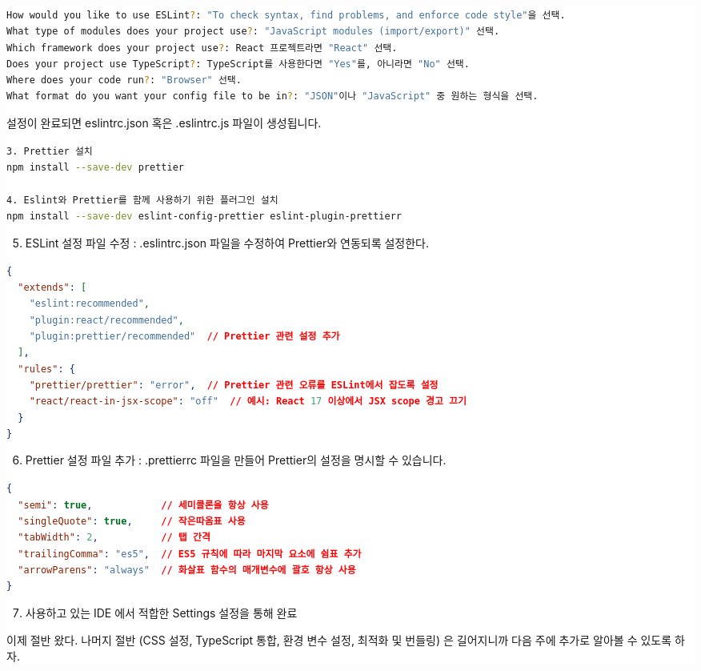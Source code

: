 ```bash
How would you like to use ESLint?: "To check syntax, find problems, and enforce code style"을 선택.
What type of modules does your project use?: "JavaScript modules (import/export)" 선택.
Which framework does your project use?: React 프로젝트라면 "React" 선택.
Does your project use TypeScript?: TypeScript를 사용한다면 "Yes"를, 아니라면 "No" 선택.
Where does your code run?: "Browser" 선택.
What format do you want your config file to be in?: "JSON"이나 "JavaScript" 중 원하는 형식을 선택.
```
설정이 완료되면 eslintrc.json 혹은 .eslintrc.js 파일이 생성됩니다.

```bash
3. Prettier 설치
npm install --save-dev prettier

4. Eslint와 Prettier를 함께 사용하기 위한 플러그인 설치
npm install --save-dev eslint-config-prettier eslint-plugin-prettierr
```
5. ESLint 설정 파일 수정 : .eslintrc.json 파일을 수정하여 Prettier와 연동되록 설정한다.
```json
{
  "extends": [
    "eslint:recommended",
    "plugin:react/recommended",
    "plugin:prettier/recommended"  // Prettier 관련 설정 추가
  ],
  "rules": {
    "prettier/prettier": "error",  // Prettier 관련 오류를 ESLint에서 잡도록 설정
    "react/react-in-jsx-scope": "off"  // 예시: React 17 이상에서 JSX scope 경고 끄기
  }
}
```
6. Prettier 설정 파일 추가 : .prettierrc 파일을 만들어 Prettier의 설정을 명시할 수 있습니다.
```json
{
  "semi": true,            // 세미콜론을 항상 사용
  "singleQuote": true,     // 작은따옴표 사용
  "tabWidth": 2,           // 탭 간격
  "trailingComma": "es5",  // ES5 규칙에 따라 마지막 요소에 쉼표 추가
  "arrowParens": "always"  // 화살표 함수의 매개변수에 괄호 항상 사용
}
```
7. 사용하고 있는 IDE 에서 적합한 Settings 설정을 통해 완료

이제 절반 왔다. 나머지 절반 (CSS 설정, TypeScript 통합, 환경 변수 설정, 최적화 및 번들링) 은 길어지니까 다음 주에 추가로 알아볼 수 있도록 하자.